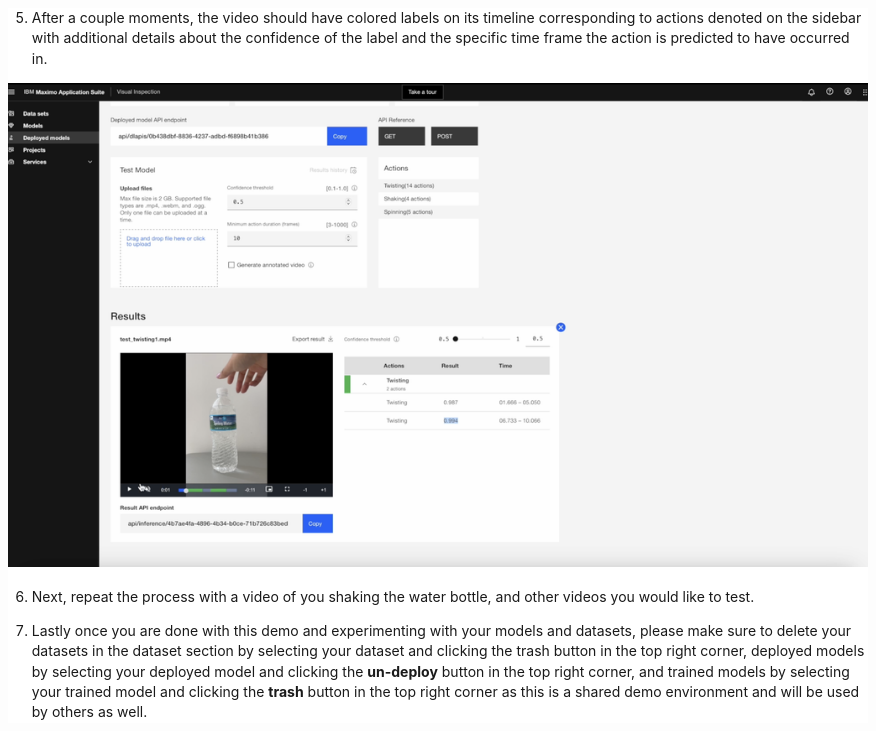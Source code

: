 5. After a couple moments, the video should have colored labels on its timeline corresponding to actions denoted on the sidebar with additional details about the confidence of the label and the specific time frame the action is predicted to have occurred in. 

![](_attatchments/mvi-action/MVI-action-detection-Step5.5.png)

6. Next, repeat the process with a video of you shaking the water bottle, and other videos you would like to test.

7. Lastly once you are done with this demo and experimenting with your models and datasets, please make sure to delete your datasets in the dataset section by selecting your dataset and clicking the trash button in the top right corner, deployed models by selecting your deployed model and clicking the **un-deploy** button in the top right corner, and trained models by selecting your trained model and clicking the **trash** button in the top right corner as this is a shared demo environment and will be used by others as well. 
